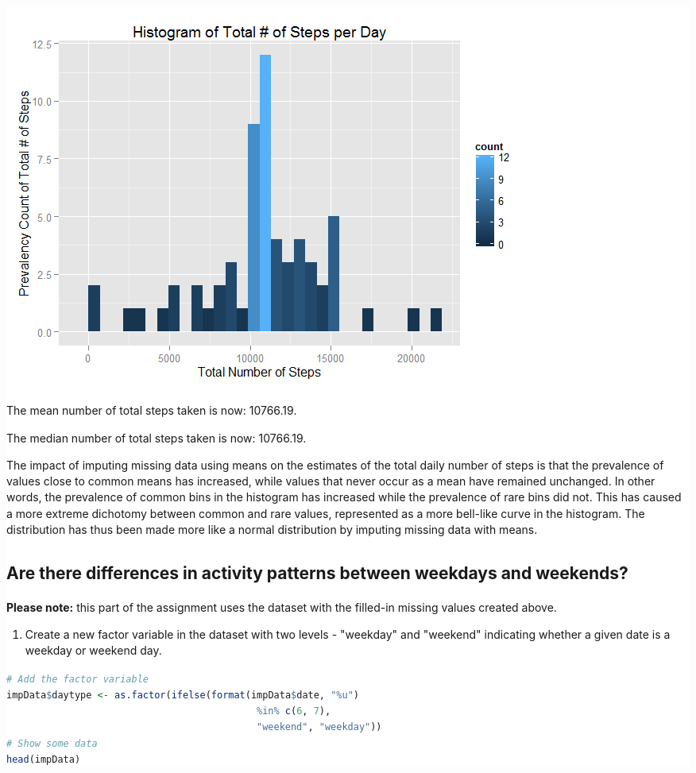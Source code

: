 ![](PA1_template_files/figure-html/unnamed-chunk-12-1.png) 

The mean number of total steps taken is now: 10766.19.

The median number of total steps taken is now: 10766.19.

The impact of imputing missing data using means on the estimates of the total daily number of steps is that the prevalence of values close to common means has increased, while values that never occur as a mean have remained unchanged. In other words, the prevalence of common bins in the histogram has increased while the prevalence of rare bins did not. This has caused a more extreme dichotomy between common and rare values, represented as a more bell-like curve in the histogram. The distribution has thus been made more like a normal distribution by imputing missing data with means.

## Are there differences in activity patterns between weekdays and weekends?

**Please note:** this part of the assignment uses the dataset with the filled-in missing values created above.

1. Create a new factor variable in the dataset with two levels - "weekday" and "weekend" indicating whether a given date is a weekday or weekend day.


```r
# Add the factor variable
impData$daytype <- as.factor(ifelse(format(impData$date, "%u") 
                                            %in% c(6, 7), 
                                            "weekend", "weekday"))
# Show some data
head(impData)
```
